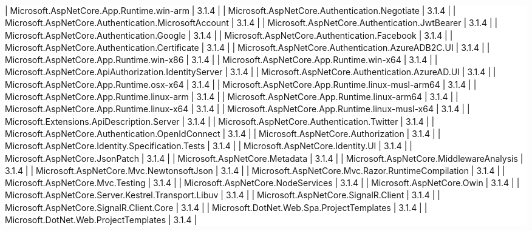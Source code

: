 | Microsoft.AspNetCore.App.Runtime.win-arm | 3.1.4 |
| Microsoft.AspNetCore.Authentication.Negotiate | 3.1.4 |
| Microsoft.AspNetCore.Authentication.MicrosoftAccount | 3.1.4 |
| Microsoft.AspNetCore.Authentication.JwtBearer | 3.1.4 |
| Microsoft.AspNetCore.Authentication.Google | 3.1.4 |
| Microsoft.AspNetCore.Authentication.Facebook | 3.1.4 |
| Microsoft.AspNetCore.Authentication.Certificate | 3.1.4 |
| Microsoft.AspNetCore.Authentication.AzureADB2C.UI | 3.1.4 |
| Microsoft.AspNetCore.App.Runtime.win-x86 | 3.1.4 |
| Microsoft.AspNetCore.App.Runtime.win-x64 | 3.1.4 |
| Microsoft.AspNetCore.ApiAuthorization.IdentityServer | 3.1.4 |
| Microsoft.AspNetCore.Authentication.AzureAD.UI | 3.1.4 |
| Microsoft.AspNetCore.App.Runtime.osx-x64 | 3.1.4 |
| Microsoft.AspNetCore.App.Runtime.linux-musl-arm64 | 3.1.4 |
| Microsoft.AspNetCore.App.Runtime.linux-arm | 3.1.4 |
| Microsoft.AspNetCore.App.Runtime.linux-arm64 | 3.1.4 |
| Microsoft.AspNetCore.App.Runtime.linux-x64 | 3.1.4 |
| Microsoft.AspNetCore.App.Runtime.linux-musl-x64 | 3.1.4 |
| Microsoft.Extensions.ApiDescription.Server | 3.1.4 |
| Microsoft.AspNetCore.Authentication.Twitter | 3.1.4 |
| Microsoft.AspNetCore.Authentication.OpenIdConnect | 3.1.4 |
| Microsoft.AspNetCore.Authorization | 3.1.4 |
| Microsoft.AspNetCore.Identity.Specification.Tests | 3.1.4 |
| Microsoft.AspNetCore.Identity.UI | 3.1.4 |
| Microsoft.AspNetCore.JsonPatch | 3.1.4 |
| Microsoft.AspNetCore.Metadata | 3.1.4 |
| Microsoft.AspNetCore.MiddlewareAnalysis | 3.1.4 |
| Microsoft.AspNetCore.Mvc.NewtonsoftJson | 3.1.4 |
| Microsoft.AspNetCore.Mvc.Razor.RuntimeCompilation | 3.1.4 |
| Microsoft.AspNetCore.Mvc.Testing | 3.1.4 |
| Microsoft.AspNetCore.NodeServices | 3.1.4 |
| Microsoft.AspNetCore.Owin | 3.1.4 |
| Microsoft.AspNetCore.Server.Kestrel.Transport.Libuv | 3.1.4 |
| Microsoft.AspNetCore.SignalR.Client | 3.1.4 |
| Microsoft.AspNetCore.SignalR.Client.Core | 3.1.4 |
| Microsoft.DotNet.Web.Spa.ProjectTemplates | 3.1.4 |
| Microsoft.DotNet.Web.ProjectTemplates | 3.1.4 |
